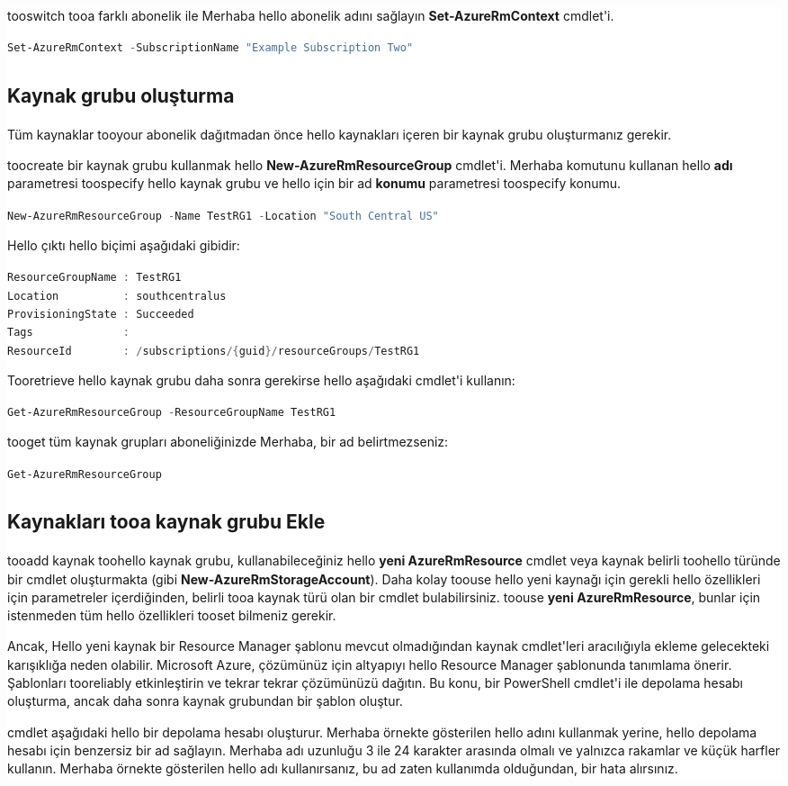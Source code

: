 tooswitch tooa farklı abonelik ile Merhaba hello abonelik adını sağlayın **Set-AzureRmContext** cmdlet'i.

```powershell
Set-AzureRmContext -SubscriptionName "Example Subscription Two"
```

## <a name="create-a-resource-group"></a>Kaynak grubu oluşturma
Tüm kaynaklar tooyour abonelik dağıtmadan önce hello kaynakları içeren bir kaynak grubu oluşturmanız gerekir.

toocreate bir kaynak grubu kullanmak hello **New-AzureRmResourceGroup** cmdlet'i. Merhaba komutunu kullanan hello **adı** parametresi toospecify hello kaynak grubu ve hello için bir ad **konumu** parametresi toospecify konumu.

```powershell
New-AzureRmResourceGroup -Name TestRG1 -Location "South Central US"
```

Hello çıktı hello biçimi aşağıdaki gibidir:

```powershell
ResourceGroupName : TestRG1
Location          : southcentralus
ProvisioningState : Succeeded
Tags              :
ResourceId        : /subscriptions/{guid}/resourceGroups/TestRG1
```

Tooretrieve hello kaynak grubu daha sonra gerekirse hello aşağıdaki cmdlet'i kullanın:

```powershell
Get-AzureRmResourceGroup -ResourceGroupName TestRG1
```

tooget tüm kaynak grupları aboneliğinizde Merhaba, bir ad belirtmezseniz:

```powershell
Get-AzureRmResourceGroup
```

## <a name="add-resources-tooa-resource-group"></a>Kaynakları tooa kaynak grubu Ekle
tooadd kaynak toohello kaynak grubu, kullanabileceğiniz hello **yeni AzureRmResource** cmdlet veya kaynak belirli toohello türünde bir cmdlet oluşturmakta (gibi **New-AzureRmStorageAccount**). Daha kolay toouse hello yeni kaynağı için gerekli hello özellikleri için parametreler içerdiğinden, belirli tooa kaynak türü olan bir cmdlet bulabilirsiniz. toouse **yeni AzureRmResource**, bunlar için istenmeden tüm hello özellikleri tooset bilmeniz gerekir.

Ancak, Hello yeni kaynak bir Resource Manager şablonu mevcut olmadığından kaynak cmdlet'leri aracılığıyla ekleme gelecekteki karışıklığa neden olabilir. Microsoft Azure, çözümünüz için altyapıyı hello Resource Manager şablonunda tanımlama önerir. Şablonları tooreliably etkinleştirin ve tekrar tekrar çözümünüzü dağıtın. Bu konu, bir PowerShell cmdlet'i ile depolama hesabı oluşturma, ancak daha sonra kaynak grubundan bir şablon oluştur.

cmdlet aşağıdaki hello bir depolama hesabı oluşturur. Merhaba örnekte gösterilen hello adını kullanmak yerine, hello depolama hesabı için benzersiz bir ad sağlayın. Merhaba adı uzunluğu 3 ile 24 karakter arasında olmalı ve yalnızca rakamlar ve küçük harfler kullanın. Merhaba örnekte gösterilen hello adı kullanırsanız, bu ad zaten kullanımda olduğundan, bir hata alırsınız.
